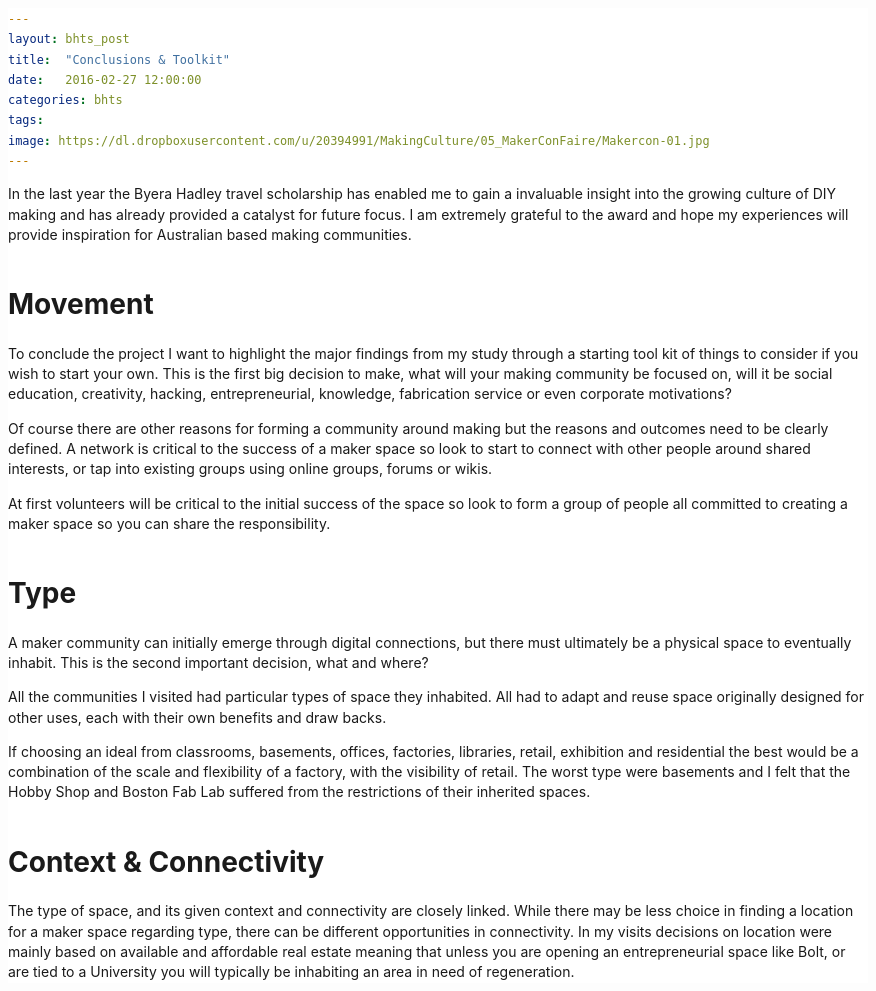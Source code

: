 ```yaml
---
layout: bhts_post
title:  "Conclusions & Toolkit"
date:   2016-02-27 12:00:00
categories: bhts
tags:
image: https://dl.dropboxusercontent.com/u/20394991/MakingCulture/05_MakerConFaire/Makercon-01.jpg
---
```

In the last year the Byera Hadley travel scholarship has enabled me to gain a invaluable insight into the growing culture of DIY making and has already provided a catalyst for future focus. I am extremely grateful to the award and hope my experiences will provide inspiration for Australian based making communities.

# Movement

To conclude the project I want to highlight the major findings from my study through a starting tool kit of things to consider if you wish to start your own.
This is the first big decision to make, what will your making community be focused on, will it be social education, creativity, hacking, entrepreneurial, knowledge, fabrication service or even corporate motivations?

Of course there are other reasons for forming a community around making but the reasons and outcomes need to be clearly defined. A network is critical to the success of a maker space so look to start to connect with other people around shared interests, or tap into existing groups using online groups, forums or wikis.

At first volunteers will be critical to the initial success of the space so look to form a group of people all committed to creating a maker space so you can share the responsibility.

# Type

A maker community can initially emerge through digital connections, but there must ultimately be a physical space to eventually inhabit. This is the second important decision, what and where?

All the communities I visited had particular types of space they inhabited. All had to adapt and reuse space originally designed for other uses, each with their own benefits and draw backs.

If choosing an ideal from classrooms, basements, offices, factories, libraries, retail, exhibition and residential the best would be a combination of the scale and flexibility of a factory, with the visibility of retail. The worst type were basements and I felt that the Hobby Shop and Boston Fab Lab suffered from the restrictions of their inherited spaces.

# Context & Connectivity

The type of space, and its given context and connectivity are closely linked. While there may be less choice in finding a location for a maker space regarding type, there can be different opportunities in connectivity. In my visits decisions on location were mainly based on available and affordable real estate meaning that unless you are opening an entrepreneurial space like Bolt, or are tied to a University you will typically be inhabiting an area in need of regeneration.
